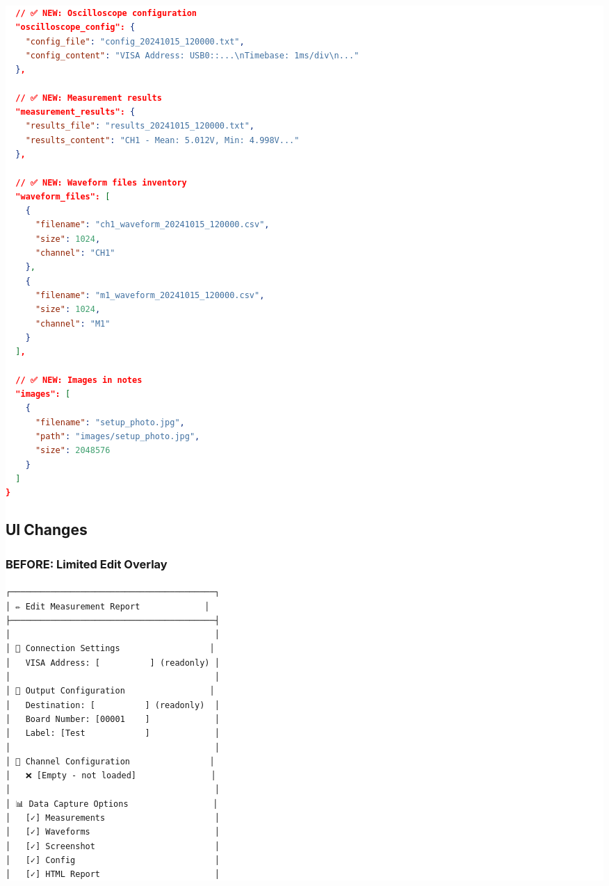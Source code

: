 ```json
  // ✅ NEW: Oscilloscope configuration
  "oscilloscope_config": {
    "config_file": "config_20241015_120000.txt",
    "config_content": "VISA Address: USB0::...\nTimebase: 1ms/div\n..."
  },
  
  // ✅ NEW: Measurement results
  "measurement_results": {
    "results_file": "results_20241015_120000.txt",
    "results_content": "CH1 - Mean: 5.012V, Min: 4.998V..."
  },
  
  // ✅ NEW: Waveform files inventory
  "waveform_files": [
    {
      "filename": "ch1_waveform_20241015_120000.csv",
      "size": 1024,
      "channel": "CH1"
    },
    {
      "filename": "m1_waveform_20241015_120000.csv",
      "size": 1024,
      "channel": "M1"
    }
  ],
  
  // ✅ NEW: Images in notes
  "images": [
    {
      "filename": "setup_photo.jpg",
      "path": "images/setup_photo.jpg",
      "size": 2048576
    }
  ]
}
```

## UI Changes

### BEFORE: Limited Edit Overlay
```
┌─────────────────────────────────────────┐
│ ✏️ Edit Measurement Report             │
├─────────────────────────────────────────┤
│                                         │
│ 📡 Connection Settings                  │
│   VISA Address: [          ] (readonly) │
│                                         │
│ 📁 Output Configuration                 │
│   Destination: [          ] (readonly)  │
│   Board Number: [00001    ]             │
│   Label: [Test            ]             │
│                                         │
│ 🔌 Channel Configuration                │
│   ❌ [Empty - not loaded]               │
│                                         │
│ 📊 Data Capture Options                 │
│   [✓] Measurements                      │
│   [✓] Waveforms                         │
│   [✓] Screenshot                        │
│   [✓] Config                            │
│   [✓] HTML Report                       │
```
